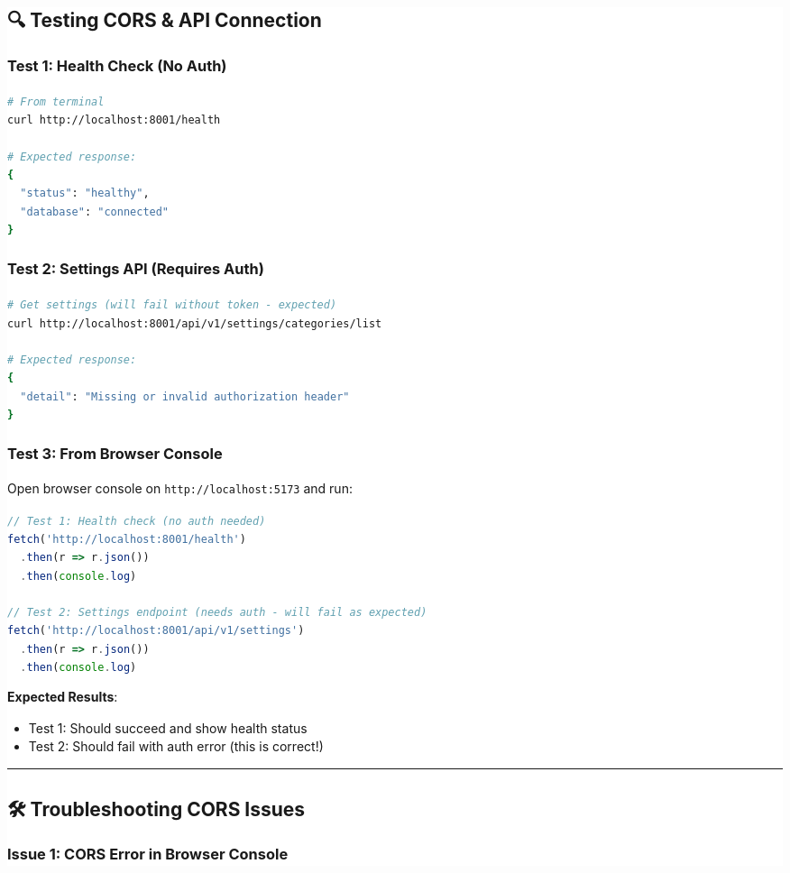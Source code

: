 
## 🔍 Testing CORS & API Connection

### Test 1: Health Check (No Auth)
```bash
# From terminal
curl http://localhost:8001/health

# Expected response:
{
  "status": "healthy",
  "database": "connected"
}
```

### Test 2: Settings API (Requires Auth)
```bash
# Get settings (will fail without token - expected)
curl http://localhost:8001/api/v1/settings/categories/list

# Expected response:
{
  "detail": "Missing or invalid authorization header"
}
```

### Test 3: From Browser Console

Open browser console on `http://localhost:5173` and run:

```javascript
// Test 1: Health check (no auth needed)
fetch('http://localhost:8001/health')
  .then(r => r.json())
  .then(console.log)

// Test 2: Settings endpoint (needs auth - will fail as expected)
fetch('http://localhost:8001/api/v1/settings')
  .then(r => r.json())
  .then(console.log)
```

**Expected Results**:
- Test 1: Should succeed and show health status
- Test 2: Should fail with auth error (this is correct!)

---

## 🛠️ Troubleshooting CORS Issues

### Issue 1: CORS Error in Browser Console
